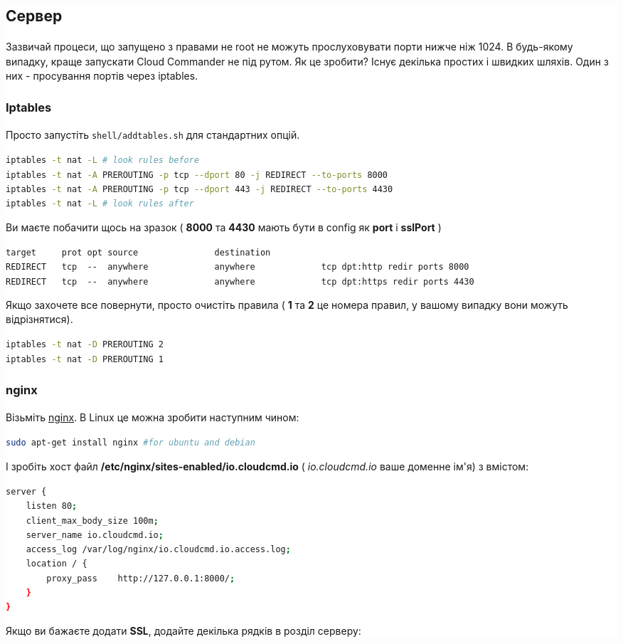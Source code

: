 Сервер
---------------
Зазвичай процеси, що запущено з правами не root не можуть прослуховувати порти нижче ніж 1024.
В будь-якому випадку, краще запускати Cloud Commander не під рутом. Як це зробити?
Існує декілька простих і швидких шляхів. Один з них - просування портів через iptables.

### Iptables
Просто запустіть `shell/addtables.sh` для стандартних опцій.

```sh
iptables -t nat -L # look rules before
iptables -t nat -A PREROUTING -p tcp --dport 80 -j REDIRECT --to-ports 8000
iptables -t nat -A PREROUTING -p tcp --dport 443 -j REDIRECT --to-ports 4430
iptables -t nat -L # look rules after
```

Ви маєте побачити щось на зразок ( **8000** та **4430** мають бути в config як **port** і **sslPort** )

```
target     prot opt source               destination
REDIRECT   tcp  --  anywhere             anywhere             tcp dpt:http redir ports 8000
REDIRECT   tcp  --  anywhere             anywhere             tcp dpt:https redir ports 4430
```

Якщо захочете все повернути, просто очистіть правила ( **1** та **2** це номера правил,
у вашому випадку вони можуть відрізнятися).

```sh
iptables -t nat -D PREROUTING 2
iptables -t nat -D PREROUTING 1
```

### nginx
Візьміть [nginx](http://nginx.org/ "nginx"). В Linux це можна зробити наступним чином:

```sh
sudo apt-get install nginx #for ubuntu and debian
```

І зробіть хост файл **/etc/nginx/sites-enabled/io.cloudcmd.io**
( *io.cloudcmd.io* ваше доменне ім'я) з вмістом:

```sh
server {
    listen 80;
    client_max_body_size 100m;
    server_name io.cloudcmd.io;
    access_log /var/log/nginx/io.cloudcmd.io.access.log;
    location / {
        proxy_pass    http://127.0.0.1:8000/;
    }
}
```

Якщо ви бажаєте додати **SSL**, додайте декілька рядків в розділ серверу:
